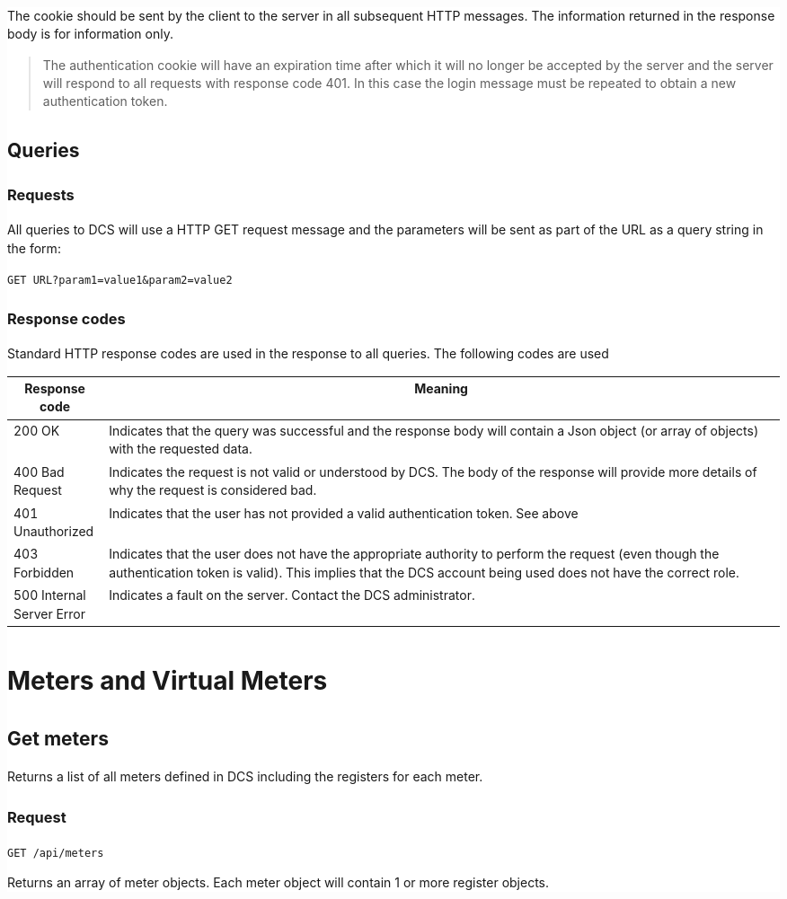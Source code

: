 The cookie should be sent by the client to the
server in all subsequent HTTP messages. The information returned in
the response body is for information only.

> The authentication cookie will have an expiration time after which
> it will no longer be accepted by the server and the server will respond
> to all requests with response code 401. In this case the login
> message must be repeated to obtain a new authentication token.

## Queries

### Requests

All queries to DCS will use a HTTP GET request message and the parameters will be sent as part of the URL
as a query string in the form:

```
GET URL?param1=value1&param2=value2
```

### Response codes

Standard HTTP response codes are used in the response to all queries.
The following codes are used

| Response code             | Meaning                                                                                                                                                                                                              |
| ------------------------- | -------------------------------------------------------------------------------------------------------------------------------------------------------------------------------------------------------------------- |
| 200 OK                    | Indicates that the query was successful and the response body will contain a Json object (or array of objects) with the requested data.                                                                              |
| 400 Bad Request           | Indicates the request is not valid or understood by DCS. The body of the response will provide more details of why the request is considered bad.                                                                    |
| 401 Unauthorized          | Indicates that the user has not provided a valid authentication token. See above                                                                                                                                     |
| 403 Forbidden             | Indicates that the user does not have the appropriate authority to perform the request (even though the authentication token is valid). This implies that the DCS account being used does not have the correct role. |
| 500 Internal Server Error | Indicates a fault on the server. Contact the DCS administrator.                                                                                                                                                      |

# Meters and Virtual Meters

## Get meters

Returns a list of all meters defined in DCS including the registers for each meter.

### Request

```
GET /api/meters
```

Returns an array of meter objects. Each meter object will contain 1 or more
register objects.
